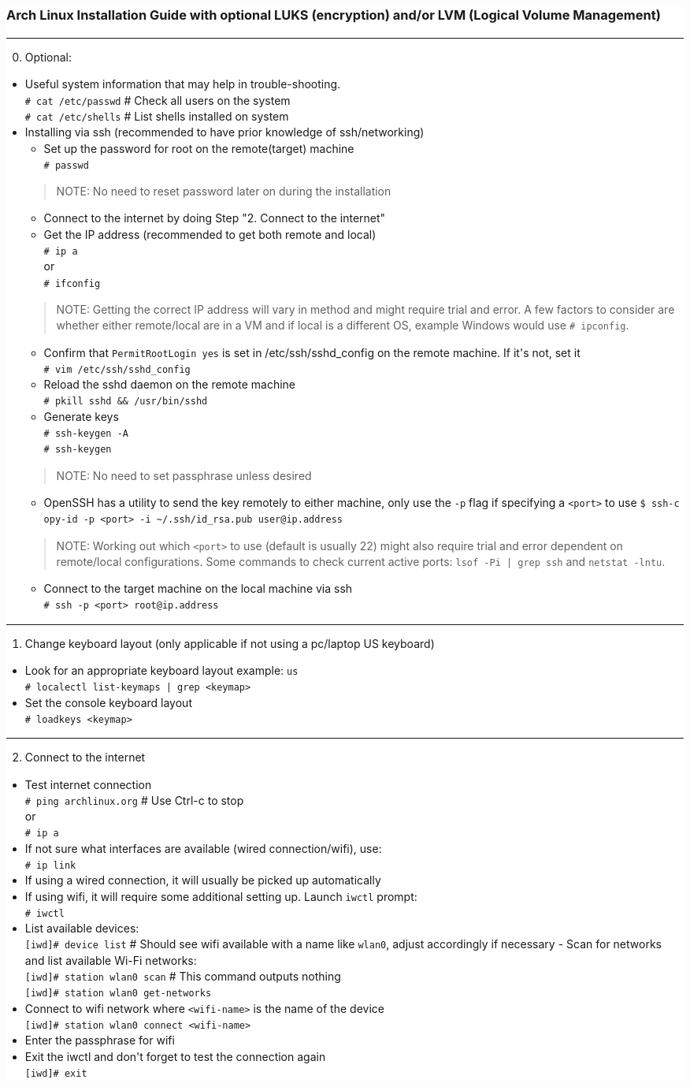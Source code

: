 ### Arch Linux Installation Guide with optional LUKS (encryption) and/or LVM (Logical Volume Management)  
- - -
0. Optional:
- Useful system information that may help in trouble-shooting.  
`# cat /etc/passwd` # Check all users on the system  
`# cat /etc/shells` # List shells installed on system  
- Installing via ssh (recommended to have prior knowledge of ssh/networking)  
  - Set up the password for root on the remote(target) machine  
  `# passwd`  
  > NOTE: No need to reset password later on during the installation  
  - Connect to the internet by doing Step "2. Connect to the internet"  
  - Get the IP address (recommended to get both remote and local)  
  `# ip a`  
  or  
  `# ifconfig`  
  > NOTE: Getting the correct IP address will vary in method and might require trial and error.
  A few factors to consider are whether either remote/local are in a VM and if local is a different OS, example Windows would use `# ipconfig`.
  - Confirm that `PermitRootLogin yes` is set in /etc/ssh/sshd_config on the remote machine. If it's not, set it  
  `# vim /etc/ssh/sshd_config`  
  - Reload the sshd daemon on the remote machine  
  `# pkill sshd && /usr/bin/sshd`  
  - Generate keys  
  `# ssh-keygen -A`  
  `# ssh-keygen`  
  > NOTE: No need to set passphrase unless desired  
  - OpenSSH has a utility to send the key remotely to either machine, only use the `-p` flag if specifying a `<port>` to use 
  `$ ssh-copy-id -p <port> -i ~/.ssh/id_rsa.pub user@ip.address`  
  > NOTE: Working out which `<port>` to use (default is usually 22) might also require trial and error dependent on remote/local configurations. Some commands to check current active ports: `lsof -Pi | grep ssh` and `netstat -lntu`.
  - Connect to the target machine on the local machine via ssh  
  `# ssh -p <port> root@ip.address`  
- - -
1. Change keyboard layout (only applicable if not using a pc/laptop US keyboard)
- Look for an appropriate keyboard layout example: `us`  
`# localectl list-keymaps | grep <keymap>`  
- Set the console keyboard layout  
`# loadkeys <keymap>`  
- - -
2. Connect to the internet  
- Test internet connection  
`# ping archlinux.org` # Use Ctrl-c to stop  
or  
`# ip a`  
- If not sure what interfaces are available (wired connection/wifi), use:  
`# ip link`  
- If using a wired connection, it will usually be picked up automatically  
- If using wifi, it will require some additional setting up. Launch `iwctl` prompt:  
`# iwctl`  
- List available devices:  
`[iwd]# device list` # Should see wifi available with a name like `wlan0`, adjust accordingly if necessary  - Scan for networks and list available Wi-Fi networks:  
`[iwd]# station wlan0 scan` # This command outputs nothing  
`[iwd]# station wlan0 get-networks`  
- Connect to wifi network where `<wifi-name>` is the name of the device  
`[iwd]# station wlan0 connect <wifi-name>`  
- Enter the passphrase for wifi  
- Exit the iwctl and don't forget to test the connection again  
`[iwd]# exit`  